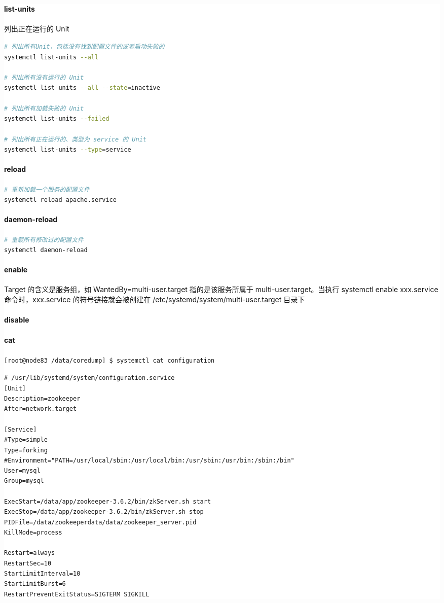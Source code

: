 
#### list-units
列出正在运行的 Unit

```bash
# 列出所有Unit，包括没有找到配置文件的或者启动失败的
systemctl list-units --all

# 列出所有没有运行的 Unit
systemctl list-units --all --state=inactive

# 列出所有加载失败的 Unit
systemctl list-units --failed

# 列出所有正在运行的、类型为 service 的 Unit
systemctl list-units --type=service

```


#### reload
```bash
# 重新加载一个服务的配置文件
systemctl reload apache.service
```


#### daemon-reload

```bash
# 重载所有修改过的配置文件
systemctl daemon-reload
```

#### enable
Target 的含义是服务组，如 WantedBy=multi-user.target 指的是该服务所属于 multi-user.target。当执行 systemctl enable xxx.service 命令时，xxx.service 的符号链接就会被创建在 /etc/systemd/system/multi-user.target 目录下

#### disable

#### cat
`[root@node83 /data/coredump] $ systemctl cat configuration`

```systemd
# /usr/lib/systemd/system/configuration.service
[Unit]
Description=zookeeper
After=network.target

[Service]
#Type=simple
Type=forking
#Environment="PATH=/usr/local/sbin:/usr/local/bin:/usr/sbin:/usr/bin:/sbin:/bin"
User=mysql
Group=mysql

ExecStart=/data/app/zookeeper-3.6.2/bin/zkServer.sh start
ExecStop=/data/app/zookeeper-3.6.2/bin/zkServer.sh stop
PIDFile=/data/zookeeperdata/data/zookeeper_server.pid
KillMode=process

Restart=always
RestartSec=10
StartLimitInterval=10
StartLimitBurst=6
RestartPreventExitStatus=SIGTERM SIGKILL

```